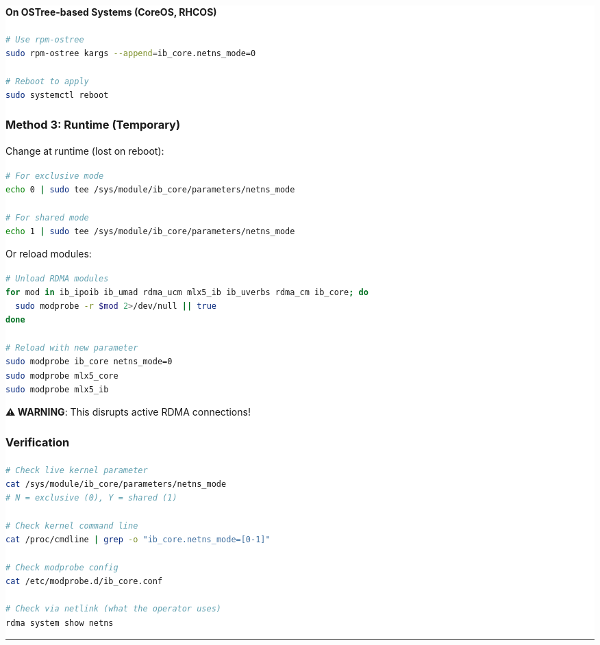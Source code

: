 #### On OSTree-based Systems (CoreOS, RHCOS)

```bash
# Use rpm-ostree
sudo rpm-ostree kargs --append=ib_core.netns_mode=0

# Reboot to apply
sudo systemctl reboot
```

### Method 3: Runtime (Temporary)

Change at runtime (lost on reboot):

```bash
# For exclusive mode
echo 0 | sudo tee /sys/module/ib_core/parameters/netns_mode

# For shared mode
echo 1 | sudo tee /sys/module/ib_core/parameters/netns_mode
```

Or reload modules:
```bash
# Unload RDMA modules
for mod in ib_ipoib ib_umad rdma_ucm mlx5_ib ib_uverbs rdma_cm ib_core; do
  sudo modprobe -r $mod 2>/dev/null || true
done

# Reload with new parameter
sudo modprobe ib_core netns_mode=0
sudo modprobe mlx5_core
sudo modprobe mlx5_ib
```

**⚠️ WARNING**: This disrupts active RDMA connections!

### Verification

```bash
# Check live kernel parameter
cat /sys/module/ib_core/parameters/netns_mode
# N = exclusive (0), Y = shared (1)

# Check kernel command line
cat /proc/cmdline | grep -o "ib_core.netns_mode=[0-1]"

# Check modprobe config
cat /etc/modprobe.d/ib_core.conf

# Check via netlink (what the operator uses)
rdma system show netns
```

---
